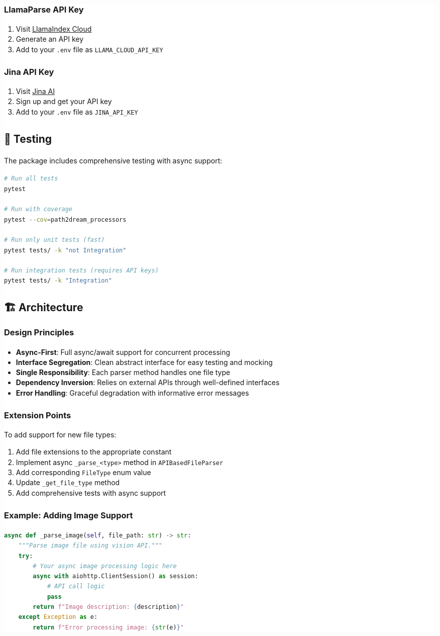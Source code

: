 ### LlamaParse API Key  
1. Visit [LlamaIndex Cloud](https://cloud.llamaindex.ai/)
2. Generate an API key
3. Add to your `.env` file as `LLAMA_CLOUD_API_KEY`

### Jina API Key
1. Visit [Jina AI](https://jina.ai/)
2. Sign up and get your API key
3. Add to your `.env` file as `JINA_API_KEY`

## 🧪 Testing

The package includes comprehensive testing with async support:

```bash
# Run all tests
pytest

# Run with coverage
pytest --cov=path2dream_processors

# Run only unit tests (fast)
pytest tests/ -k "not Integration"

# Run integration tests (requires API keys)
pytest tests/ -k "Integration"
```

## 🏗️ Architecture

### Design Principles

- **Async-First**: Full async/await support for concurrent processing
- **Interface Segregation**: Clean abstract interface for easy testing and mocking
- **Single Responsibility**: Each parser method handles one file type
- **Dependency Inversion**: Relies on external APIs through well-defined interfaces
- **Error Handling**: Graceful degradation with informative error messages

### Extension Points

To add support for new file types:

1. Add file extensions to the appropriate constant
2. Implement async `_parse_<type>` method in `APIBasedFileParser`
3. Add corresponding `FileType` enum value
4. Update `_get_file_type` method
5. Add comprehensive tests with async support

### Example: Adding Image Support

```python
async def _parse_image(self, file_path: str) -> str:
    """Parse image file using vision API."""
    try:
        # Your async image processing logic here
        async with aiohttp.ClientSession() as session:
            # API call logic
            pass
        return f"Image description: {description}"
    except Exception as e:
        return f"Error processing image: {str(e)}"
```
